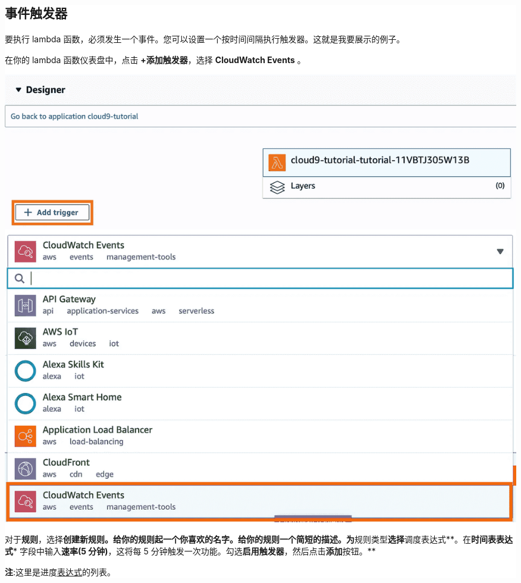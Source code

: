 ## 事件触发器

要执行 lambda 函数，必须发生一个事件。您可以设置一个按时间间隔执行触发器。这就是我要展示的例子。

在你的 lambda 函数仪表盘中，点击 **+添加触发器**，选择 **CloudWatch Events** 。

![](img/dcaee2d4f41a8dd1f60ac627cdcb79ee.png)![](img/2130e76b3bd4934872d284a2a0eedf32.png)

对于**规则**，选择**创建新规则。给你的规则起一个你喜欢的名字。给你的规则一个简短的描述。为**规则类型**选择**调度表达式**。在**时间表表达式*** 字段中输入**速率(5 分钟)**，这将每 5 分钟触发一次功能。勾选**启用触发器**，然后点击**添加**按钮。**

**注**:这里是进度[表达式](https://docs.aws.amazon.com/AmazonCloudWatch/latest/events/ScheduledEvents.html)的列表。
